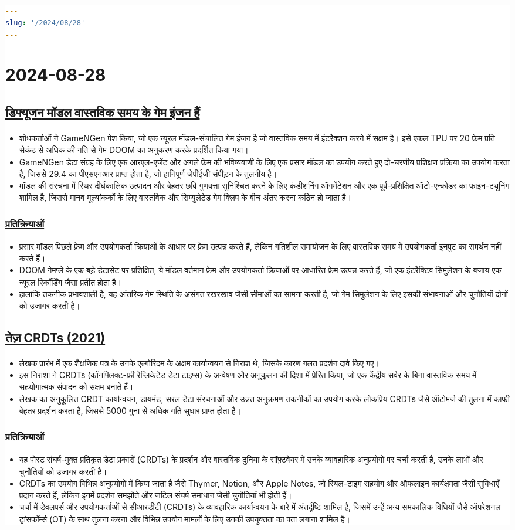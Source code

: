 ```yaml
---
slug: '/2024/08/28'
---
```


# 2024-08-28

## [डिफ्यूजन मॉडल वास्तविक समय के गेम इंजन हैं](https://gamengen.github.io)

- शोधकर्ताओं ने GameNGen पेश किया, जो एक न्यूरल मॉडल-संचालित गेम इंजन है जो वास्तविक समय में इंटरैक्शन करने में सक्षम है। इसे एकल TPU पर 20 फ्रेम प्रति सेकंड से अधिक की गति से गेम DOOM का अनुकरण करके प्रदर्शित किया गया।
- GameNGen डेटा संग्रह के लिए एक आरएल-एजेंट और अगले फ्रेम की भविष्यवाणी के लिए एक प्रसार मॉडल का उपयोग करते हुए दो-चरणीय प्रशिक्षण प्रक्रिया का उपयोग करता है, जिससे 29.4 का पीएसएनआर प्राप्त होता है, जो हानिपूर्ण जेपीईजी संपीड़न के तुलनीय है।
- मॉडल की संरचना में स्थिर दीर्घकालिक उत्पादन और बेहतर छवि गुणवत्ता सुनिश्चित करने के लिए कंडीशनिंग ऑगमेंटेशन और एक पूर्व-प्रशिक्षित ऑटो-एन्कोडर का फाइन-ट्यूनिंग शामिल है, जिससे मानव मूल्यांककों के लिए वास्तविक और सिम्युलेटेड गेम क्लिप के बीच अंतर करना कठिन हो जाता है।

### [प्रतिक्रियाओं](https://news.ycombinator.com/item?id=41375548)

- प्रसार मॉडल पिछले फ्रेम और उपयोगकर्ता क्रियाओं के आधार पर फ्रेम उत्पन्न करते हैं, लेकिन गतिशील समायोजन के लिए वास्तविक समय में उपयोगकर्ता इनपुट का समर्थन नहीं करते हैं।
- DOOM गेमप्ले के एक बड़े डेटासेट पर प्रशिक्षित, ये मॉडल वर्तमान फ्रेम और उपयोगकर्ता क्रियाओं पर आधारित फ्रेम उत्पन्न करते हैं, जो एक इंटरैक्टिव सिमुलेशन के बजाय एक न्यूरल रिकॉर्डिंग जैसा प्रतीत होता है।
- हालांकि तकनीक प्रभावशाली है, यह आंतरिक गेम स्थिति के असंगत रखरखाव जैसी सीमाओं का सामना करती है, जो गेम सिमुलेशन के लिए इसकी संभावनाओं और चुनौतियों दोनों को उजागर करती है।

## [तेज़ CRDTs (2021)](https://josephg.com/blog/crdts-go-brrr/)

- लेखक प्रारंभ में एक शैक्षणिक पत्र के उनके एल्गोरिदम के अक्षम कार्यान्वयन से निराश थे, जिसके कारण गलत प्रदर्शन दावे किए गए।
- इस निराशा ने CRDTs (कॉनफ्लिक्ट-फ्री रेप्लिकेटेड डेटा टाइप्स) के अन्वेषण और अनुकूलन की दिशा में प्रेरित किया, जो एक केंद्रीय सर्वर के बिना वास्तविक समय में सहयोगात्मक संपादन को सक्षम बनाते हैं।
- लेखक का अनुकूलित CRDT कार्यान्वयन, डायमंड, सरल डेटा संरचनाओं और उन्नत अनुक्रमण तकनीकों का उपयोग करके लोकप्रिय CRDTs जैसे ऑटोमर्ज की तुलना में काफी बेहतर प्रदर्शन करता है, जिससे 5000 गुना से अधिक गति सुधार प्राप्त होता है।

### [प्रतिक्रियाओं](https://news.ycombinator.com/item?id=41372833)

- यह पोस्ट संघर्ष-मुक्त प्रतिकृत डेटा प्रकारों (CRDTs) के प्रदर्शन और वास्तविक दुनिया के सॉफ़्टवेयर में उनके व्यावहारिक अनुप्रयोगों पर चर्चा करती है, उनके लाभों और चुनौतियों को उजागर करती है।
- CRDTs का उपयोग विभिन्न अनुप्रयोगों में किया जाता है जैसे Thymer, Notion, और Apple Notes, जो रियल-टाइम सहयोग और ऑफलाइन कार्यक्षमता जैसी सुविधाएँ प्रदान करते हैं, लेकिन इनमें प्रदर्शन समझौते और जटिल संघर्ष समाधान जैसी चुनौतियाँ भी होती हैं।
- चर्चा में डेवलपर्स और उपयोगकर्ताओं से सीआरडीटी (CRDTs) के व्यावहारिक कार्यान्वयन के बारे में अंतर्दृष्टि शामिल है, जिसमें उन्हें अन्य समकालिक विधियों जैसे ऑपरेशनल ट्रांसफॉर्म्स (OT) के साथ तुलना करना और विभिन्न उपयोग मामलों के लिए उनकी उपयुक्तता का पता लगाना शामिल है।

